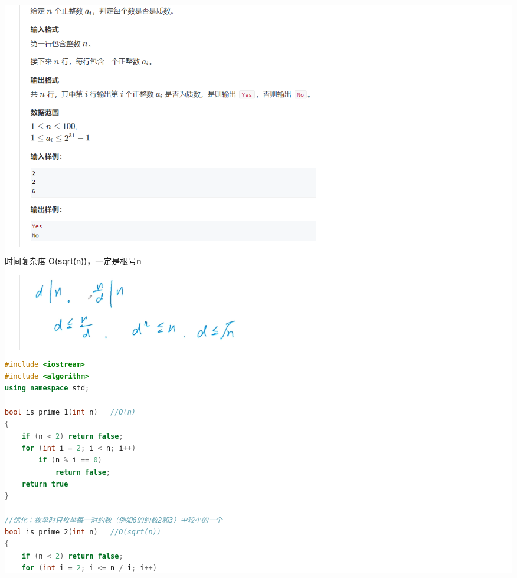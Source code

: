 > <img src="assets/image-20220415180205230.png" alt="image-20220415180205230" style="zoom:67%;" />

时间复杂度  O(sqrt(n))，一定是根号n

> <img src="assets/image-20211023164327807.png" alt="image-20211023164327807" style="zoom:67%;" />

```cpp
#include <iostream>
#include <algorithm>
using namespace std;

bool is_prime_1(int n)   //O(n)
{
    if (n < 2) return false;
    for (int i = 2; i < n; i++)
        if (n % i == 0)
            return false;
    return true
}

//优化：枚举时只枚举每一对约数（例如6的约数2和3）中较小的一个
bool is_prime_2(int n)   //O(sqrt(n))
{
    if (n < 2) return false;
    for (int i = 2; i <= n / i; i++)
```